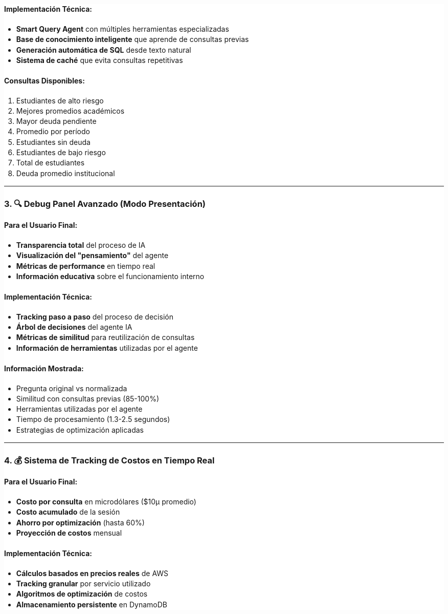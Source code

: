 #### **Implementación Técnica:**
- **Smart Query Agent** con múltiples herramientas especializadas
- **Base de conocimiento inteligente** que aprende de consultas previas
- **Generación automática de SQL** desde texto natural
- **Sistema de caché** que evita consultas repetitivas

#### **Consultas Disponibles:**
1. Estudiantes de alto riesgo
2. Mejores promedios académicos
3. Mayor deuda pendiente
4. Promedio por período
5. Estudiantes sin deuda
6. Estudiantes de bajo riesgo
7. Total de estudiantes
8. Deuda promedio institucional

---

### 3. 🔍 Debug Panel Avanzado (Modo Presentación)

#### **Para el Usuario Final:**
- **Transparencia total** del proceso de IA
- **Visualización del "pensamiento"** del agente
- **Métricas de performance** en tiempo real
- **Información educativa** sobre el funcionamiento interno

#### **Implementación Técnica:**
- **Tracking paso a paso** del proceso de decisión
- **Árbol de decisiones** del agente IA
- **Métricas de similitud** para reutilización de consultas
- **Información de herramientas** utilizadas por el agente

#### **Información Mostrada:**
- Pregunta original vs normalizada
- Similitud con consultas previas (85-100%)
- Herramientas utilizadas por el agente
- Tiempo de procesamiento (1.3-2.5 segundos)
- Estrategias de optimización aplicadas

---

### 4. 💰 Sistema de Tracking de Costos en Tiempo Real

#### **Para el Usuario Final:**
- **Costo por consulta** en microdólares ($10µ promedio)
- **Costo acumulado** de la sesión
- **Ahorro por optimización** (hasta 60%)
- **Proyección de costos** mensual

#### **Implementación Técnica:**
- **Cálculos basados en precios reales** de AWS
- **Tracking granular** por servicio utilizado
- **Algoritmos de optimización** de costos
- **Almacenamiento persistente** en DynamoDB
